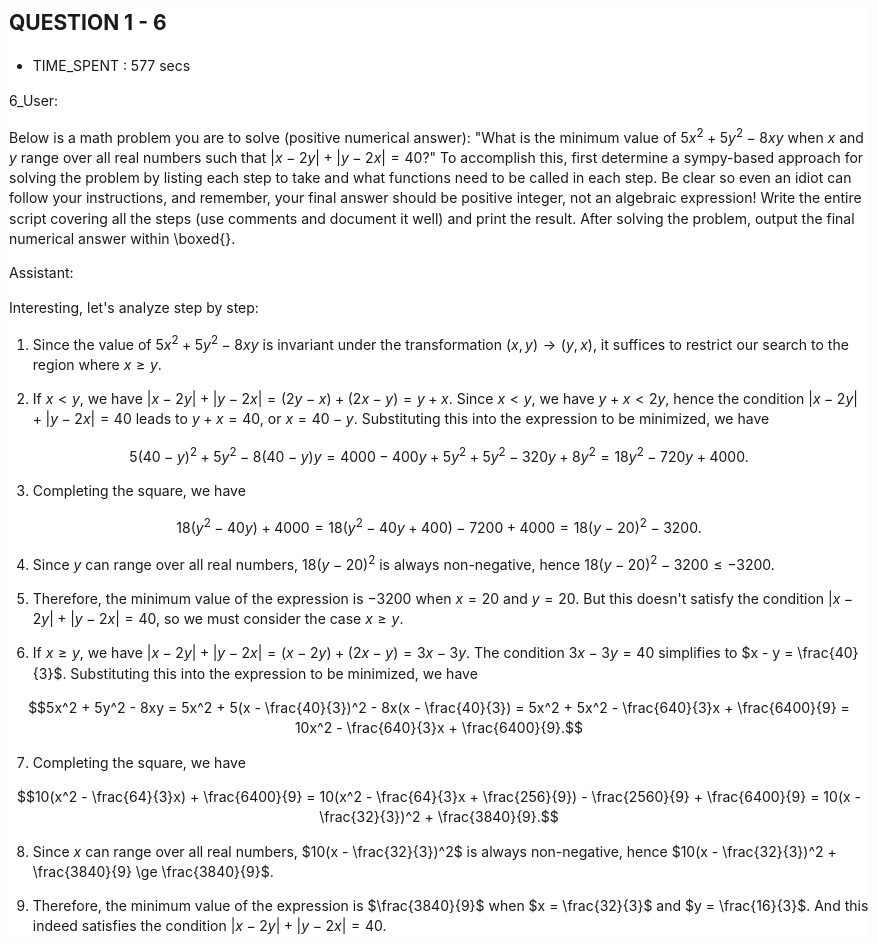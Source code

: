 

## QUESTION 1 - 6 
- TIME_SPENT : 577 secs

6_User:

Below is a math problem you are to solve (positive numerical answer):
"What is the minimum value of $5x^2+5y^2-8xy$ when $x$ and $y$ range over all real numbers such that $|x-2y| + |y-2x| = 40$?"
To accomplish this, first determine a sympy-based approach for solving the problem by listing each step to take and what functions need to be called in each step. Be clear so even an idiot can follow your instructions, and remember, your final answer should be positive integer, not an algebraic expression!
Write the entire script covering all the steps (use comments and document it well) and print the result. After solving the problem, output the final numerical answer within \boxed{}.

Assistant: 

Interesting, let's analyze step by step:



1. Since the value of $5x^2 + 5y^2 - 8xy$ is invariant under the transformation $(x, y) \rightarrow (y, x)$, it suffices to restrict our search to the region where $x \ge y$.

2. If $x < y$, we have $|x - 2y| + |y - 2x| = (2y - x) + (2x - y) = y + x$. Since $x < y$, we have $y + x < 2y$, hence the condition $|x - 2y| + |y - 2x| = 40$ leads to $y + x = 40$, or $x = 40 - y$. Substituting this into the expression to be minimized, we have

$$5(40-y)^2 + 5y^2 - 8(40-y)y = 4000 - 400y + 5y^2 + 5y^2 - 320y + 8y^2 = 18y^2 - 720y + 4000.$$

3. Completing the square, we have

$$18(y^2 - 40y) + 4000 = 18(y^2 - 40y + 400) - 7200 + 4000 = 18(y - 20)^2 - 3200.$$

4. Since $y$ can range over all real numbers, $18(y - 20)^2$ is always non-negative, hence $18(y - 20)^2 - 3200 \le -3200$.

5. Therefore, the minimum value of the expression is $-3200$ when $x = 20$ and $y = 20$. But this doesn't satisfy the condition $|x - 2y| + |y - 2x| = 40$, so we must consider the case $x \ge y$.

6. If $x \ge y$, we have $|x - 2y| + |y - 2x| = (x - 2y) + (2x - y) = 3x - 3y$. The condition $3x - 3y = 40$ simplifies to $x - y = \frac{40}{3}$. Substituting this into the expression to be minimized, we have

$$5x^2 + 5y^2 - 8xy = 5x^2 + 5(x - \frac{40}{3})^2 - 8x(x - \frac{40}{3}) = 5x^2 + 5x^2 - \frac{640}{3}x + \frac{6400}{9} = 10x^2 - \frac{640}{3}x + \frac{6400}{9}.$$

7. Completing the square, we have

$$10(x^2 - \frac{64}{3}x) + \frac{6400}{9} = 10(x^2 - \frac{64}{3}x + \frac{256}{9}) - \frac{2560}{9} + \frac{6400}{9} = 10(x - \frac{32}{3})^2 + \frac{3840}{9}.$$

8. Since $x$ can range over all real numbers, $10(x - \frac{32}{3})^2$ is always non-negative, hence $10(x - \frac{32}{3})^2 + \frac{3840}{9} \ge \frac{3840}{9}$.

9. Therefore, the minimum value of the expression is $\frac{3840}{9}$ when $x = \frac{32}{3}$ and $y = \frac{16}{3}$. And this indeed satisfies the condition $|x - 2y| + |y - 2x| = 40$.
